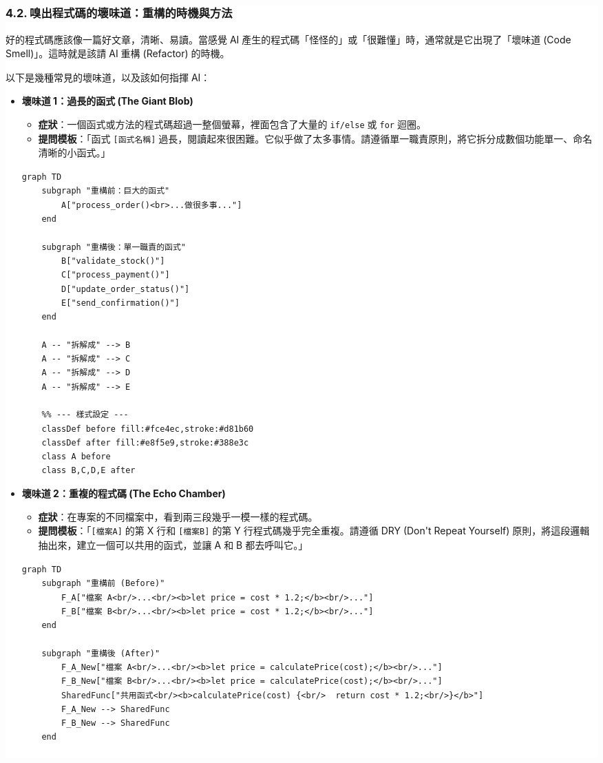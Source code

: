 ### 4.2. 嗅出程式碼的壞味道：重構的時機與方法

好的程式碼應該像一篇好文章，清晰、易讀。當感覺 AI 產生的程式碼「怪怪的」或「很難懂」時，通常就是它出現了「壞味道 (Code Smell)」。這時就是該請 AI 重構 (Refactor) 的時機。

以下是幾種常見的壞味道，以及該如何指揮 AI：

-   **壞味道 1：過長的函式 (The Giant Blob)**
    -   **症狀**：一個函式或方法的程式碼超過一整個螢幕，裡面包含了大量的 `if/else` 或 `for` 迴圈。
    -   **提問模板**：「函式 `[函式名稱]` 過長，閱讀起來很困難。它似乎做了太多事情。請遵循單一職責原則，將它拆分成數個功能單一、命名清晰的小函式。」

    ```mermaid
    graph TD
        subgraph "重構前：巨大的函式"
            A["process_order()<br>...做很多事..."]
        end
        
        subgraph "重構後：單一職責的函式"
            B["validate_stock()"]
            C["process_payment()"]
            D["update_order_status()"]
            E["send_confirmation()"]
        end
        
        A -- "拆解成" --> B
        A -- "拆解成" --> C
        A -- "拆解成" --> D
        A -- "拆解成" --> E

        %% --- 樣式設定 ---
        classDef before fill:#fce4ec,stroke:#d81b60
        classDef after fill:#e8f5e9,stroke:#388e3c
        class A before
        class B,C,D,E after
    ```

-   **壞味道 2：重複的程式碼 (The Echo Chamber)**
    -   **症狀**：在專案的不同檔案中，看到兩三段幾乎一模一樣的程式碼。
    -   **提問模板**：「`[檔案A]` 的第 X 行和 `[檔案B]` 的第 Y 行程式碼幾乎完全重複。請遵循 DRY (Don't Repeat Yourself) 原則，將這段邏輯抽出來，建立一個可以共用的函式，並讓 A 和 B 都去呼叫它。」

    ```mermaid
    graph TD
        subgraph "重構前 (Before)"
            F_A["檔案 A<br/>...<br/><b>let price = cost * 1.2;</b><br/>..."]
            F_B["檔案 B<br/>...<br/><b>let price = cost * 1.2;</b><br/>..."]
        end

        subgraph "重構後 (After)"
            F_A_New["檔案 A<br/>...<br/><b>let price = calculatePrice(cost);</b><br/>..."]
            F_B_New["檔案 B<br/>...<br/><b>let price = calculatePrice(cost);</b><br/>..."]
            SharedFunc["共用函式<br/><b>calculatePrice(cost) {<br/>  return cost * 1.2;<br/>}</b>"]
            F_A_New --> SharedFunc
            F_B_New --> SharedFunc
        end
        